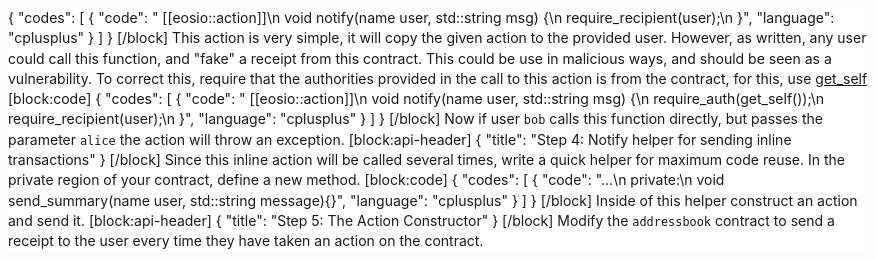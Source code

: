{
  "codes": [
    {
      "code": "  [[eosio::action]]\n  void notify(name user, std::string msg) {\n   require_recipient(user);\n  }",
      "language": "cplusplus"
    }
  ]
}
[/block]
This action is very simple, it will copy the given action to the provided user. However, as written, any user could call this function, and "fake" a receipt from this contract. This could be use in malicious ways, and should be seen as a vulnerability. To correct this, require that the authorities provided in the call to this action is from the contract, for this, use [get_self](https://developers.eos.io/eosio-cpp/v1.3.0/reference#get_self)
[block:code]
{
  "codes": [
    {
      "code": "  [[eosio::action]]\n  void notify(name user, std::string msg) {\n    require_auth(get_self());\n    require_recipient(user);\n  }",
      "language": "cplusplus"
    }
  ]
}
[/block]
Now if user `bob` calls this function directly, but passes the parameter `alice` the action will throw an exception.
[block:api-header]
{
  "title": "Step 4: Notify helper for sending inline transactions"
}
[/block]
Since this inline action will be called several times, write a quick helper for maximum code reuse. In the private region of your contract, define a new method.
[block:code]
{
  "codes": [
    {
      "code": "...\n  private:\n    void send_summary(name user, std::string message){}",
      "language": "cplusplus"
    }
  ]
}
[/block]
Inside of this helper construct an action and send it.
[block:api-header]
{
  "title": "Step 5: The Action Constructor"
}
[/block]
Modify the `addressbook`  contract to send a receipt to the user every time they have taken an action on the contract.
